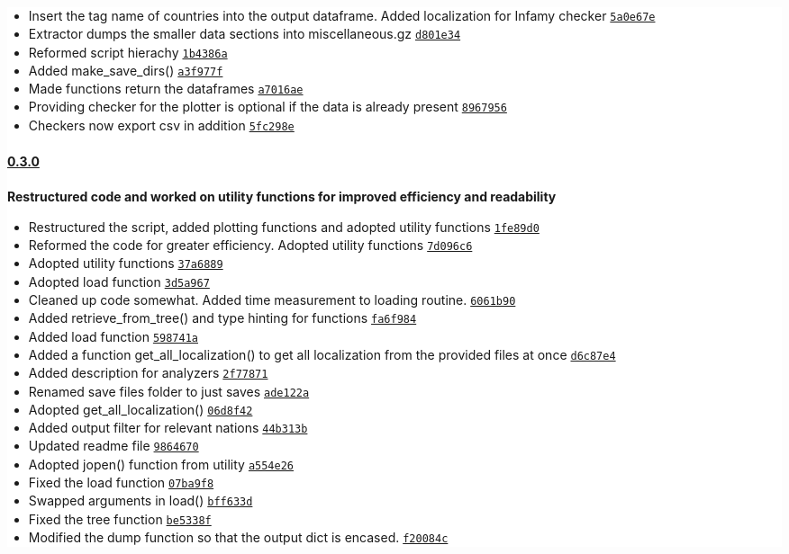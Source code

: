 - Insert the tag name of countries into the output dataframe. Added localization for Infamy checker [`5a0e67e`](https://github.com/OakenTrader/vic3_extractor2/commit/5a0e67eef302848d5f93c3e2766e7b075eb21801)
- Extractor dumps the smaller data sections into miscellaneous.gz [`d801e34`](https://github.com/OakenTrader/vic3_extractor2/commit/d801e34ab6f93e54092585428d405cea7a43e954)
- Reformed script hierachy [`1b4386a`](https://github.com/OakenTrader/vic3_extractor2/commit/1b4386ab4e9d293eee53fc855c9f0e03e5a1203c)
- Added make_save_dirs() [`a3f977f`](https://github.com/OakenTrader/vic3_extractor2/commit/a3f977f88096acb3b55ec5b0def8d2da148b7b7f)
- Made functions return the dataframes [`a7016ae`](https://github.com/OakenTrader/vic3_extractor2/commit/a7016aeff677ab1ce863220ef7ceb6f880521ce8)
- Providing checker for the plotter is optional if the data is already present [`8967956`](https://github.com/OakenTrader/vic3_extractor2/commit/8967956776629986a4dac5e63225c7357dd9c721)
- Checkers now export csv in addition [`5fc298e`](https://github.com/OakenTrader/vic3_extractor2/commit/5fc298e71c31b0664d1c2b3ab99ad220749022a4)


#### [0.3.0](https://github.com/OakenTrader/vic3_extractor2/compare/0.2.0...0.3.0)

**Restructured code and worked on utility functions for improved efficiency and readability**

- Restructured the script, added plotting functions and adopted utility functions [`1fe89d0`](https://github.com/OakenTrader/vic3_extractor2/commit/1fe89d0532e1753a14dd392c704806b550d4da1c)
- Reformed the code for greater efficiency. Adopted utility functions [`7d096c6`](https://github.com/OakenTrader/vic3_extractor2/commit/7d096c6f3b6452b19c634ec5c7dea1a136924eef)
- Adopted utility functions [`37a6889`](https://github.com/OakenTrader/vic3_extractor2/commit/37a68899f4dfb471941f4c986e316b17ced5443f)
- Adopted load function [`3d5a967`](https://github.com/OakenTrader/vic3_extractor2/commit/3d5a96720f534a490ed7f9138a6ba5edb7d7399e)
- Cleaned up code somewhat. Added time measurement to loading routine. [`6061b90`](https://github.com/OakenTrader/vic3_extractor2/commit/6061b90ad7b4921d46da2ccb408ffd2e07668a66)
- Added retrieve_from_tree() and type hinting for functions [`fa6f984`](https://github.com/OakenTrader/vic3_extractor2/commit/fa6f9842f2df4f93a598f95a99042ad379ca520b)
- Added load function [`598741a`](https://github.com/OakenTrader/vic3_extractor2/commit/598741a4056b87ac119fed1a6ac8974a8d12677b)
- Added a function get_all_localization() to get all localization from the provided files at once [`d6c87e4`](https://github.com/OakenTrader/vic3_extractor2/commit/d6c87e48dcf04c4bb1685ba8bf72b7a3764b947f)
- Added description for analyzers [`2f77871`](https://github.com/OakenTrader/vic3_extractor2/commit/2f778715be169e110d49e9ecaf79809e4f2988d0)
- Renamed save files folder to just saves [`ade122a`](https://github.com/OakenTrader/vic3_extractor2/commit/ade122a935b04e43a0e585932f8149439d6813b8)
- Adopted get_all_localization() [`06d8f42`](https://github.com/OakenTrader/vic3_extractor2/commit/06d8f422a9bf5115bf4b8c926e0b3282d7051727)
- Added output filter for relevant nations [`44b313b`](https://github.com/OakenTrader/vic3_extractor2/commit/44b313b90036449eb31ffc2caa11d41f699d84fa)
- Updated readme file [`9864670`](https://github.com/OakenTrader/vic3_extractor2/commit/98646700e7dee713cd10cca55194c6ecc4f9046e)
- Adopted jopen() function from utility [`a554e26`](https://github.com/OakenTrader/vic3_extractor2/commit/a554e26a15d382f7bf96d97bf046994e6893ff89)
- Fixed the load function [`07ba9f8`](https://github.com/OakenTrader/vic3_extractor2/commit/07ba9f8e14b88add6feec0bb2ad08c7cab1e2c92)
- Swapped arguments in load() [`bff633d`](https://github.com/OakenTrader/vic3_extractor2/commit/bff633d1cd8683d252104831e3a10de31deea6e1)
- Fixed the tree function [`be5338f`](https://github.com/OakenTrader/vic3_extractor2/commit/be5338fb71b5aebd6f7b905e8760bb16c71caadb)
- Modified the dump function so that the output dict is encased. [`f20084c`](https://github.com/OakenTrader/vic3_extractor2/commit/f20084c66de1faa2ae51408df5053c1cf13066ee)
